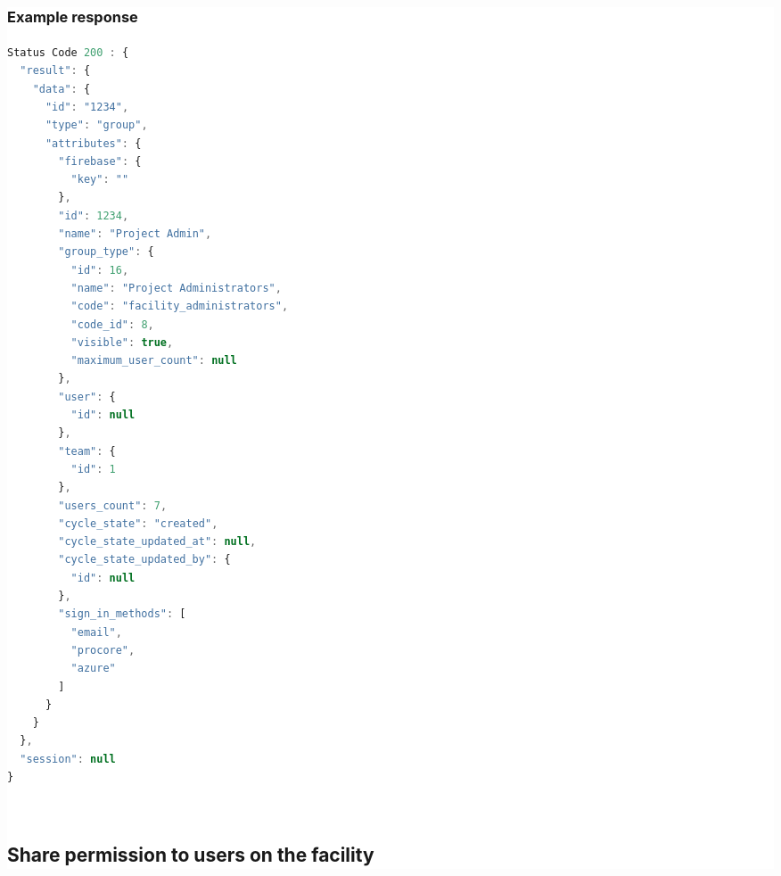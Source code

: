 ### Example response

```js
Status Code 200 : {
  "result": {
    "data": {
      "id": "1234",
      "type": "group",
      "attributes": {
        "firebase": {
          "key": ""
        },
        "id": 1234,
        "name": "Project Admin",
        "group_type": {
          "id": 16,
          "name": "Project Administrators",
          "code": "facility_administrators",
          "code_id": 8,
          "visible": true,
          "maximum_user_count": null
        },
        "user": {
          "id": null
        },
        "team": {
          "id": 1
        },
        "users_count": 7,
        "cycle_state": "created",
        "cycle_state_updated_at": null,
        "cycle_state_updated_by": {
          "id": null
        },
        "sign_in_methods": [
          "email",
          "procore",
          "azure"
        ]
      }
    }
  },
  "session": null
}

```

<br>

## Share permission to users on the facility
